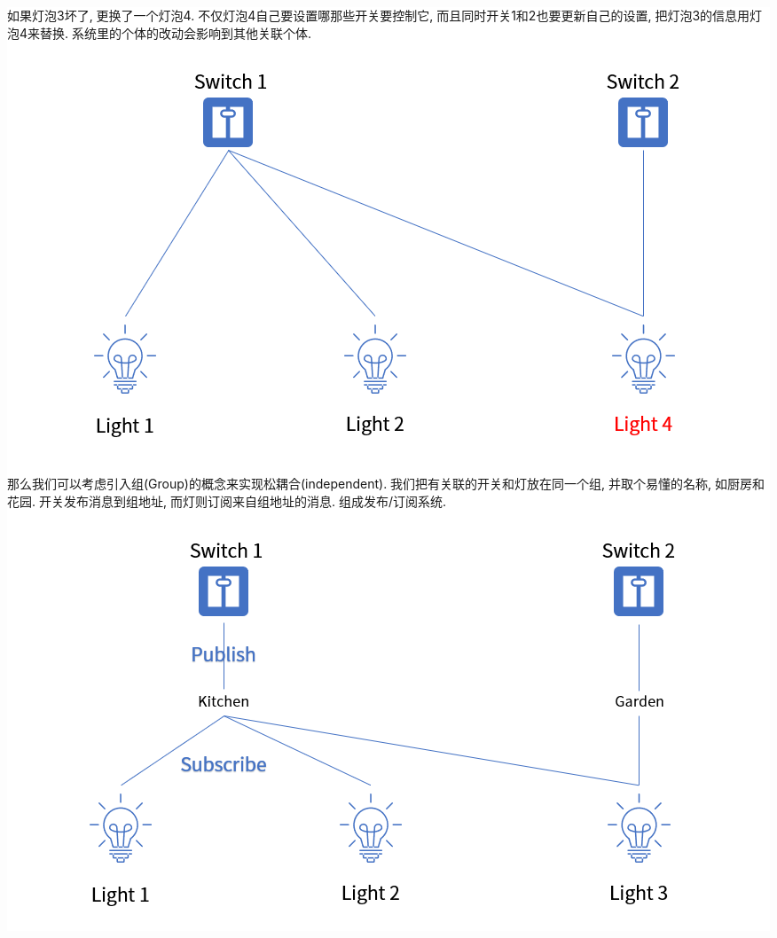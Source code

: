 如果灯泡3坏了, 更换了一个灯泡4. 不仅灯泡4自己要设置哪那些开关要控制它, 而且同时开关1和2也要更新自己的设置, 把灯泡3的信息用灯泡4来替换. 系统里的个体的改动会影响到其他关联个体. 

<div align="center">
<img src="files/CM-Bluetooth-Mesh-Overview/2020-09-22-17-19-56.png">
</div>

那么我们可以考虑引入组(Group)的概念来实现松耦合(independent). 我们把有关联的开关和灯放在同一个组, 并取个易懂的名称, 如厨房和花园. 开关发布消息到组地址, 而灯则订阅来自组地址的消息. 组成发布/订阅系统. 

<div align="center">
<img src="files/CM-Bluetooth-Mesh-Overview/2020-09-22-17-22-36.png">
</div>
